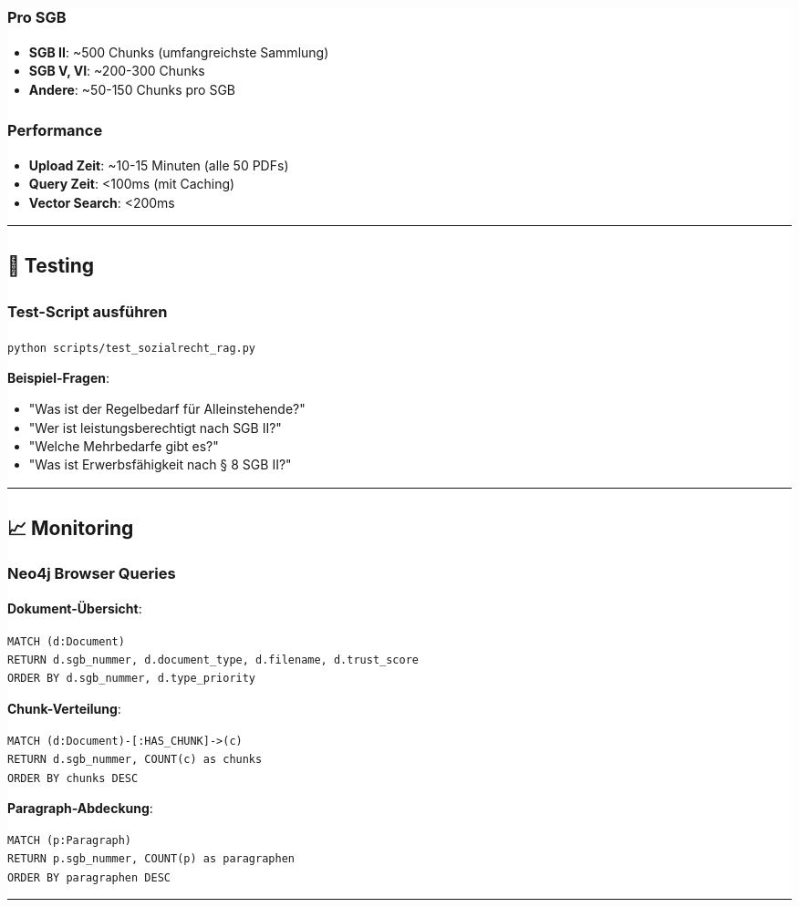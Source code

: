 ### Pro SGB
- **SGB II**: ~500 Chunks (umfangreichste Sammlung)
- **SGB V, VI**: ~200-300 Chunks
- **Andere**: ~50-150 Chunks pro SGB

### Performance
- **Upload Zeit**: ~10-15 Minuten (alle 50 PDFs)
- **Query Zeit**: <100ms (mit Caching)
- **Vector Search**: <200ms

---

## 🧪 Testing

### Test-Script ausführen
```bash
python scripts/test_sozialrecht_rag.py
```

**Beispiel-Fragen**:
- "Was ist der Regelbedarf für Alleinstehende?"
- "Wer ist leistungsberechtigt nach SGB II?"
- "Welche Mehrbedarfe gibt es?"
- "Was ist Erwerbsfähigkeit nach § 8 SGB II?"

---

## 📈 Monitoring

### Neo4j Browser Queries

**Dokument-Übersicht**:
```cypher
MATCH (d:Document)
RETURN d.sgb_nummer, d.document_type, d.filename, d.trust_score
ORDER BY d.sgb_nummer, d.type_priority
```

**Chunk-Verteilung**:
```cypher
MATCH (d:Document)-[:HAS_CHUNK]->(c)
RETURN d.sgb_nummer, COUNT(c) as chunks
ORDER BY chunks DESC
```

**Paragraph-Abdeckung**:
```cypher
MATCH (p:Paragraph)
RETURN p.sgb_nummer, COUNT(p) as paragraphen
ORDER BY paragraphen DESC
```

---
